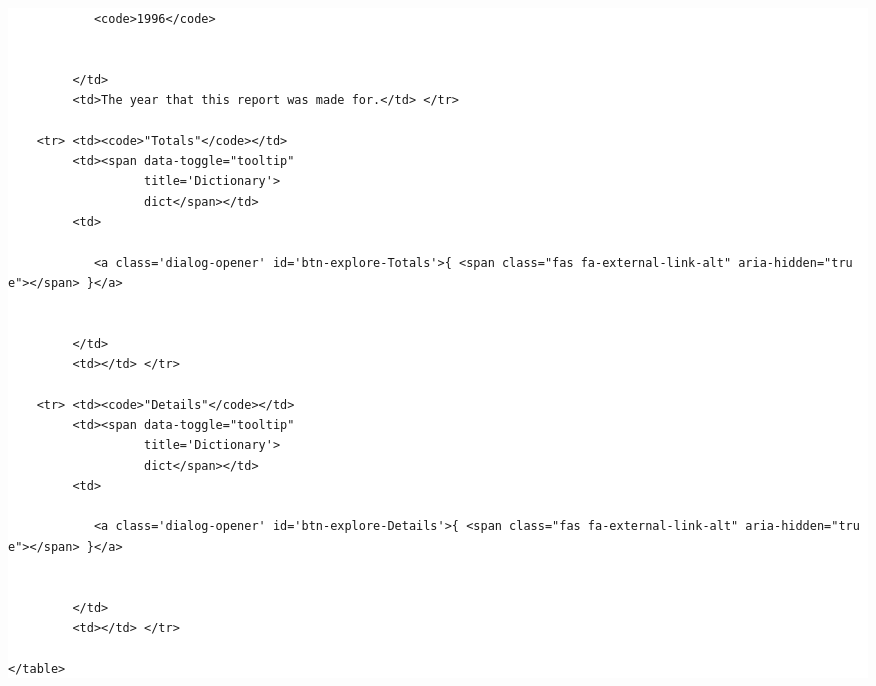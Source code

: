                 <code>1996</code>
             
                
             </td> 
             <td>The year that this report was made for.</td> </tr>
        
        <tr> <td><code>"Totals"</code></td> 
             <td><span data-toggle="tooltip"
                       title='Dictionary'>
                       dict</span></td> 
             <td>
             
                <a class='dialog-opener' id='btn-explore-Totals'>{ <span class="fas fa-external-link-alt" aria-hidden="true"></span> }</a>
             
                
             </td> 
             <td></td> </tr>
        
        <tr> <td><code>"Details"</code></td> 
             <td><span data-toggle="tooltip"
                       title='Dictionary'>
                       dict</span></td> 
             <td>
             
                <a class='dialog-opener' id='btn-explore-Details'>{ <span class="fas fa-external-link-alt" aria-hidden="true"></span> }</a>
             
                
             </td> 
             <td></td> </tr>
        
    </table>
</div>

    

    

    

    

<script>
$(document).ready(function() {
    $( "#explore-" ).dialog({
      autoOpen: false,
      width: 'auto',
      create: function (event, ui) {
        // Set max-width
        $(this).parent().css("maxWidth", "600px");
      }
    });
    
    $("#btn-explore-State").click(function() {
        $( "#explore-State" ).dialog("open").css({'max-height':"400px", overflow:"auto"});;
        $('.ui-dialog :button').blur();
    });
        
    
    $("#btn-explore-Year").click(function() {
        $( "#explore-Year" ).dialog("open").css({'max-height':"400px", overflow:"auto"});;
        $('.ui-dialog :button').blur();
    });
        